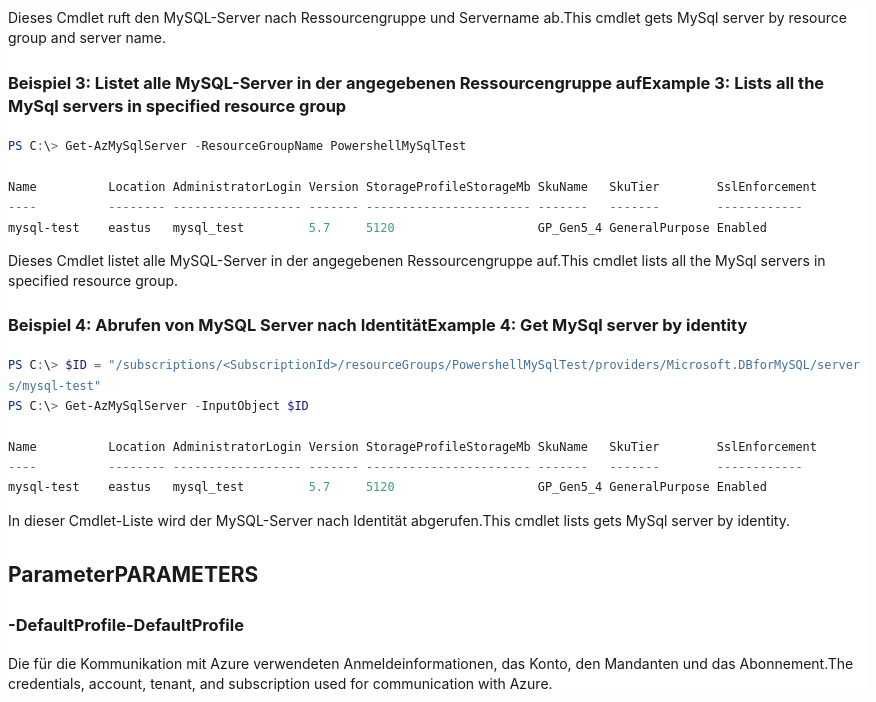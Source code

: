 <span data-ttu-id="0cce6-115">Dieses Cmdlet ruft den MySQL-Server nach Ressourcengruppe und Servername ab.</span><span class="sxs-lookup"><span data-stu-id="0cce6-115">This cmdlet gets MySql server by resource group and server name.</span></span>

### <span data-ttu-id="0cce6-116">Beispiel 3: Listet alle MySQL-Server in der angegebenen Ressourcengruppe auf</span><span class="sxs-lookup"><span data-stu-id="0cce6-116">Example 3: Lists all the MySql servers in specified resource group</span></span>
```powershell
PS C:\> Get-AzMySqlServer -ResourceGroupName PowershellMySqlTest

Name          Location AdministratorLogin Version StorageProfileStorageMb SkuName   SkuTier        SslEnforcement
----          -------- ------------------ ------- ----------------------- -------   -------        ------------
mysql-test    eastus   mysql_test         5.7     5120                    GP_Gen5_4 GeneralPurpose Enabled
```

<span data-ttu-id="0cce6-117">Dieses Cmdlet listet alle MySQL-Server in der angegebenen Ressourcengruppe auf.</span><span class="sxs-lookup"><span data-stu-id="0cce6-117">This cmdlet lists all the MySql servers in specified resource group.</span></span>

### <span data-ttu-id="0cce6-118">Beispiel 4: Abrufen von MySQL Server nach Identität</span><span class="sxs-lookup"><span data-stu-id="0cce6-118">Example 4: Get MySql server by identity</span></span>
```powershell
PS C:\> $ID = "/subscriptions/<SubscriptionId>/resourceGroups/PowershellMySqlTest/providers/Microsoft.DBforMySQL/servers/mysql-test"
PS C:\> Get-AzMySqlServer -InputObject $ID

Name          Location AdministratorLogin Version StorageProfileStorageMb SkuName   SkuTier        SslEnforcement
----          -------- ------------------ ------- ----------------------- -------   -------        ------------
mysql-test    eastus   mysql_test         5.7     5120                    GP_Gen5_4 GeneralPurpose Enabled
```

<span data-ttu-id="0cce6-119">In dieser Cmdlet-Liste wird der MySQL-Server nach Identität abgerufen.</span><span class="sxs-lookup"><span data-stu-id="0cce6-119">This cmdlet lists gets MySql server by identity.</span></span>

## <span data-ttu-id="0cce6-120">Parameter</span><span class="sxs-lookup"><span data-stu-id="0cce6-120">PARAMETERS</span></span>

### <span data-ttu-id="0cce6-121">-DefaultProfile</span><span class="sxs-lookup"><span data-stu-id="0cce6-121">-DefaultProfile</span></span>
<span data-ttu-id="0cce6-122">Die für die Kommunikation mit Azure verwendeten Anmeldeinformationen, das Konto, den Mandanten und das Abonnement.</span><span class="sxs-lookup"><span data-stu-id="0cce6-122">The credentials, account, tenant, and subscription used for communication with Azure.</span></span>
